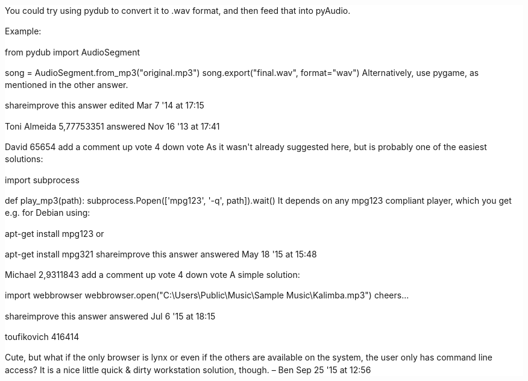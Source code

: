 You could try using pydub to convert it to .wav format, and then feed that into pyAudio.

Example:

from pydub import AudioSegment

song = AudioSegment.from_mp3("original.mp3")
song.export("final.wav", format="wav")
Alternatively, use pygame, as mentioned in the other answer.

shareimprove this answer
edited Mar 7 '14 at 17:15

Toni Almeida
5,77753351
answered Nov 16 '13 at 17:41

David
65654
add a comment
up vote
4
down vote
As it wasn't already suggested here, but is probably one of the easiest solutions:

import subprocess

def play_mp3(path):
    subprocess.Popen(['mpg123', '-q', path]).wait()
It depends on any mpg123 compliant player, which you get e.g. for Debian using:

apt-get install mpg123
or

apt-get install mpg321
shareimprove this answer
answered May 18 '15 at 15:48

Michael
2,9311843
add a comment
up vote
4
down vote
A simple solution:

import webbrowser
webbrowser.open("C:\Users\Public\Music\Sample Music\Kalimba.mp3")
cheers...

shareimprove this answer
answered Jul 6 '15 at 18:15

toufikovich
416414

Cute, but what if the only browser is lynx or even if the others are available on the system, the user only has command line access? It is a nice little quick & dirty workstation solution, though. – Ben Sep 25 '15 at 12:56
